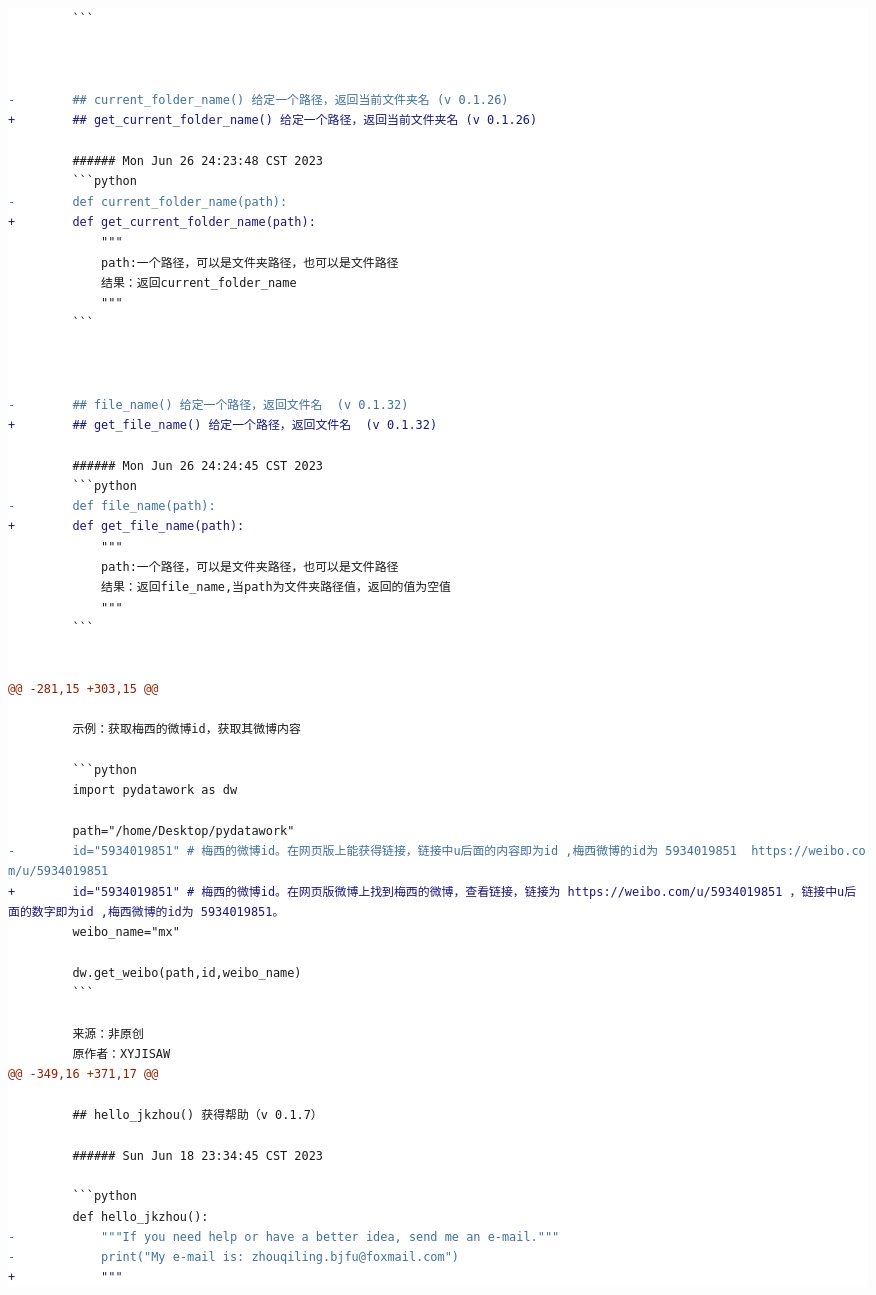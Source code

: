 ```diff
         ```
         
         
         
-        ## current_folder_name() 给定一个路径，返回当前文件夹名 (v 0.1.26)
+        ## get_current_folder_name() 给定一个路径，返回当前文件夹名 (v 0.1.26)
         
         ###### Mon Jun 26 24:23:48 CST 2023
         ```python
-        def current_folder_name(path):
+        def get_current_folder_name(path):
             """
             path:一个路径，可以是文件夹路径，也可以是文件路径
             结果：返回current_folder_name
             """
         ```
         
         
         
-        ## file_name() 给定一个路径，返回文件名  (v 0.1.32)
+        ## get_file_name() 给定一个路径，返回文件名  (v 0.1.32)
         
         ###### Mon Jun 26 24:24:45 CST 2023
         ```python
-        def file_name(path):
+        def get_file_name(path):
             """
             path:一个路径，可以是文件夹路径，也可以是文件路径
             结果：返回file_name,当path为文件夹路径值，返回的值为空值
             """
         ```
         
         
@@ -281,15 +303,15 @@
         
         示例：获取梅西的微博id，获取其微博内容
         
         ```python
         import pydatawork as dw 
         
         path="/home/Desktop/pydatawork"
-        id="5934019851" # 梅西的微博id。在网页版上能获得链接，链接中u后面的内容即为id ,梅西微博的id为 5934019851  https://weibo.com/u/5934019851
+        id="5934019851" # 梅西的微博id。在网页版微博上找到梅西的微博，查看链接，链接为 https://weibo.com/u/5934019851 ，链接中u后面的数字即为id ,梅西微博的id为 5934019851。
         weibo_name="mx"
         
         dw.get_weibo(path,id,weibo_name)
         ```
         
         来源：非原创
         原作者：XYJISAW
@@ -349,16 +371,17 @@
         
         ## hello_jkzhou() 获得帮助（v 0.1.7）
         
         ###### Sun Jun 18 23:34:45 CST 2023
         
         ```python
         def hello_jkzhou():
-            """If you need help or have a better idea, send me an e-mail."""
-            print("My e-mail is: zhouqiling.bjfu@foxmail.com")
+            """
```